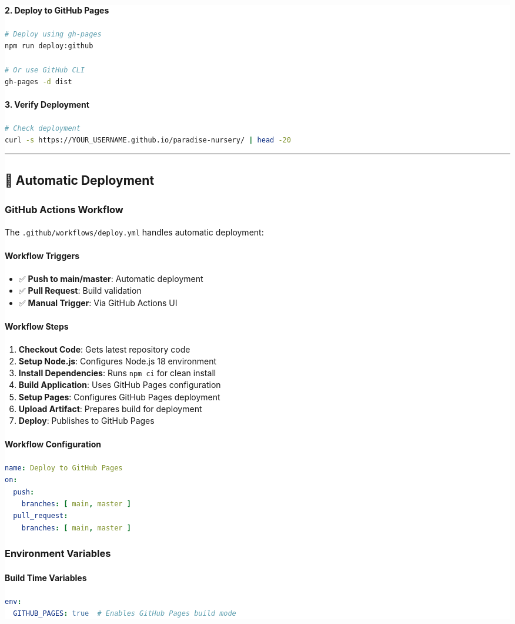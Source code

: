 #### 2. Deploy to GitHub Pages
```bash
# Deploy using gh-pages
npm run deploy:github

# Or use GitHub CLI
gh-pages -d dist
```

#### 3. Verify Deployment
```bash
# Check deployment
curl -s https://YOUR_USERNAME.github.io/paradise-nursery/ | head -20
```

---

## 🔄 Automatic Deployment

### GitHub Actions Workflow

The `.github/workflows/deploy.yml` handles automatic deployment:

#### Workflow Triggers
- ✅ **Push to main/master**: Automatic deployment
- ✅ **Pull Request**: Build validation
- ✅ **Manual Trigger**: Via GitHub Actions UI

#### Workflow Steps
1. **Checkout Code**: Gets latest repository code
2. **Setup Node.js**: Configures Node.js 18 environment
3. **Install Dependencies**: Runs `npm ci` for clean install
4. **Build Application**: Uses GitHub Pages configuration
5. **Setup Pages**: Configures GitHub Pages deployment
6. **Upload Artifact**: Prepares build for deployment
7. **Deploy**: Publishes to GitHub Pages

#### Workflow Configuration
```yaml
name: Deploy to GitHub Pages
on:
  push:
    branches: [ main, master ]
  pull_request:
    branches: [ main, master ]
```

### Environment Variables

#### Build Time Variables
```yaml
env:
  GITHUB_PAGES: true  # Enables GitHub Pages build mode
```
